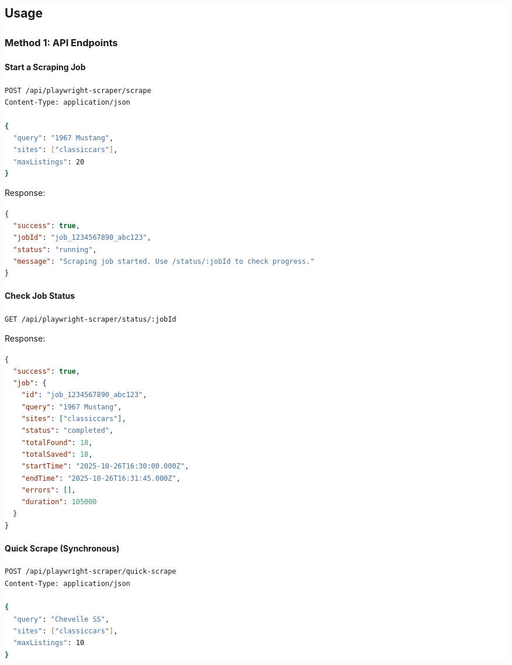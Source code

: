## Usage

### Method 1: API Endpoints

#### Start a Scraping Job
```bash
POST /api/playwright-scraper/scrape
Content-Type: application/json

{
  "query": "1967 Mustang",
  "sites": ["classiccars"],
  "maxListings": 20
}
```

Response:
```json
{
  "success": true,
  "jobId": "job_1234567890_abc123",
  "status": "running",
  "message": "Scraping job started. Use /status/:jobId to check progress."
}
```

#### Check Job Status
```bash
GET /api/playwright-scraper/status/:jobId
```

Response:
```json
{
  "success": true,
  "job": {
    "id": "job_1234567890_abc123",
    "query": "1967 Mustang",
    "sites": ["classiccars"],
    "status": "completed",
    "totalFound": 18,
    "totalSaved": 18,
    "startTime": "2025-10-26T16:30:00.000Z",
    "endTime": "2025-10-26T16:31:45.000Z",
    "errors": [],
    "duration": 105000
  }
}
```

#### Quick Scrape (Synchronous)
```bash
POST /api/playwright-scraper/quick-scrape
Content-Type: application/json

{
  "query": "Chevelle SS",
  "sites": ["classiccars"],
  "maxListings": 10
}
```
